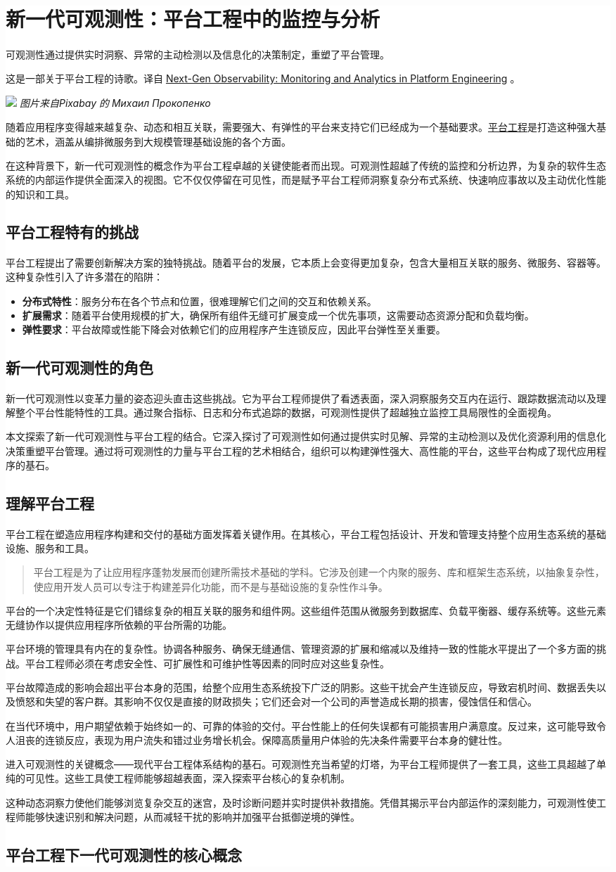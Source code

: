 # 新一代可观测性：平台工程中的监控与分析

可观测性通过提供实时洞察、异常的主动检测以及信息化的决策制定，重塑了平台管理。

这是一部关于平台工程的诗歌。译自 [Next-Gen Observability: Monitoring and Analytics in Platform Engineering](https://thenewstack.io/next-gen-observability-monitoring-and-analytics-in-platform-engineering/) 。

![](https://cdn.thenewstack.io/media/2023/09/89cda2c6-cats-eyes-2944820_1280-1024x682.jpg)
*图片来自Pixabay 的 Михаил Прокопенко*

随着应用程序变得越来越复杂、动态和相互关联，需要强大、有弹性的平台来支持它们已经成为一个基础要求。[平台工程](https://thenewstack.io/platform-engineering-is-a-bandwagon-worth-jumping-on/)是打造这种强大基础的艺术，涵盖从编排微服务到大规模管理基础设施的各个方面。

在这种背景下，新一代可观测性的概念作为平台工程卓越的关键使能者而出现。可观测性超越了传统的监控和分析边界，为复杂的软件生态系统的内部运作提供全面深入的视图。它不仅仅停留在可见性，而是赋予平台工程师洞察复杂分布式系统、快速响应事故以及主动优化性能的知识和工具。

## 平台工程特有的挑战

平台工程提出了需要创新解决方案的独特挑战。随着平台的发展，它本质上会变得更加复杂，包含大量相互关联的服务、微服务、容器等。这种复杂性引入了许多潜在的陷阱：

- **分布式特性**：服务分布在各个节点和位置，很难理解它们之间的交互和依赖关系。
- **扩展需求**：随着平台使用规模的扩大，确保所有组件无缝可扩展变成一个优先事项，这需要动态资源分配和负载均衡。
- **弹性要求**：平台故障或性能下降会对依赖它们的应用程序产生连锁反应，因此平台弹性至关重要。

## 新一代可观测性的角色

新一代可观测性以变革力量的姿态迎头直击这些挑战。它为平台工程师提供了看透表面，深入洞察服务交互内在运行、跟踪数据流动以及理解整个平台性能特性的工具。通过聚合指标、日志和分布式追踪的数据，可观测性提供了超越独立监控工具局限性的全面视角。

本文探索了新一代可观测性与平台工程的结合。它深入探讨了可观测性如何通过提供实时见解、异常的主动检测以及优化资源利用的信息化决策重塑平台管理。通过将可观测性的力量与平台工程的艺术相结合，组织可以构建弹性强大、高性能的平台，这些平台构成了现代应用程序的基石。

## 理解平台工程

平台工程在塑造应用程序构建和交付的基础方面发挥着关键作用。在其核心，平台工程包括设计、开发和管理支持整个应用生态系统的基础设施、服务和工具。

> 平台工程是为了让应用程序蓬勃发展而创建所需技术基础的学科。它涉及创建一个内聚的服务、库和框架生态系统，以抽象复杂性，使应用开发人员可以专注于构建差异化功能，而不是与基础设施的复杂性作斗争。

平台的一个决定性特征是它们错综复杂的相互关联的服务和组件网。这些组件范围从微服务到数据库、负载平衡器、缓存系统等。这些元素无缝协作以提供应用程序所依赖的平台所需的功能。

平台环境的管理具有内在的复杂性。协调各种服务、确保无缝通信、管理资源的扩展和缩减以及维持一致的性能水平提出了一个多方面的挑战。平台工程师必须在考虑安全性、可扩展性和可维护性等因素的同时应对这些复杂性。

平台故障造成的影响会超出平台本身的范围，给整个应用生态系统投下广泛的阴影。这些干扰会产生连锁反应，导致宕机时间、数据丢失以及愤怒和失望的客户群。其影响不仅仅是直接的财政损失；它们还会对一个公司的声誉造成长期的损害，侵蚀信任和信心。

在当代环境中，用户期望依赖于始终如一的、可靠的体验的交付。平台性能上的任何失误都有可能损害用户满意度。反过来，这可能导致令人沮丧的连锁反应，表现为用户流失和错过业务增长机会。保障高质量用户体验的先决条件需要平台本身的健壮性。

进入可观测性的关键概念——现代平台工程体系结构的基石。可观测性充当希望的灯塔，为平台工程师提供了一套工具，这些工具超越了单纯的可见性。这些工具使工程师能够超越表面，深入探索平台核心的复杂机制。

这种动态洞察力使他们能够浏览复杂交互的迷宫，及时诊断问题并实时提供补救措施。凭借其揭示平台内部运作的深刻能力，可观测性使工程师能够快速识别和解决问题，从而减轻干扰的影响并加强平台抵御逆境的弹性。

## 平台工程下一代可观测性的核心概念
